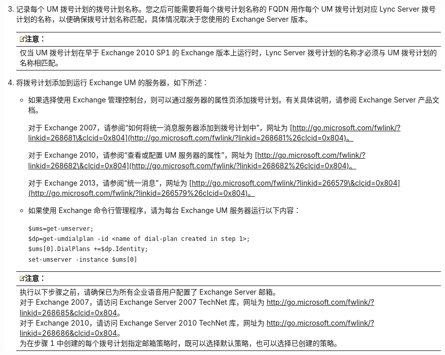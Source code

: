3.  记录每个 UM 拨号计划的拨号计划名称。您之后可能需要将每个拨号计划名称的 FQDN 用作每个 UM 拨号计划对应 Lync Server 拨号计划的名称，以便确保拨号计划名称匹配，具体情况取决于您使用的 Exchange Server 版本。
    
    <table>
    <thead>
    <tr class="header">
    <th><img src="images/Dn783119.note(OCS.15).gif" title="note" alt="note" />注意：</th>
    </tr>
    </thead>
    <tbody>
    <tr class="odd">
    <td>仅当 UM 拨号计划在早于 Exchange 2010 SP1 的 Exchange 版本上运行时，Lync Server 拨号计划的名称才必须与 UM 拨号计划的名称相匹配。</td>
    </tr>
    </tbody>
    </table>


4.  将拨号计划添加到运行 Exchange UM 的服务器，如下所述：
    
      - 如果选择使用 Exchange 管理控制台，则可以通过服务器的属性页添加拨号计划。有关具体说明，请参阅 Exchange Server 产品文档。
        
        对于 Exchange 2007，请参阅“如何将统一消息服务器添加到拨号计划中”，网址为 [http://go.microsoft.com/fwlink/?linkid=268681\&clcid=0x804](http://go.microsoft.com/fwlink/?linkid=268681%26clcid=0x804)。
        
        对于 Exchange 2010，请参阅“查看或配置 UM 服务器的属性”，网址为 [http://go.microsoft.com/fwlink/?linkid=268682\&clcid=0x804](http://go.microsoft.com/fwlink/?linkid=268682%26clcid=0x804)。
        
        对于 Exchange 2013，请参阅“统一消息”，网址为 [http://go.microsoft.com/fwlink/?linkid=266579\&clcid=0x804](http://go.microsoft.com/fwlink/?linkid=266579%26clcid=0x804)。
    
      - 如果使用 Exchange 命令行管理程序，请为每台 Exchange UM 服务器运行以下内容：
        
            $ums=get-umserver; 
            $dp=get-umdialplan -id <name of dial-plan created in step 1>; 
            $ums[0].DialPlans +=$dp.Identity; 
            set-umserver -instance $ums[0]
    
    <table>
    <thead>
    <tr class="header">
    <th><img src="images/Dn783119.note(OCS.15).gif" title="note" alt="note" />注意：</th>
    </tr>
    </thead>
    <tbody>
    <tr class="odd">
    <td>执行以下步骤之前，请确保已为所有企业语音用户配置了 Exchange Server 邮箱。<br />
    对于 Exchange 2007，请访问 Exchange Server 2007 TechNet 库，网址为 <a href="http://go.microsoft.com/fwlink/?linkid=268685%26clcid=0x804" class="uri">http://go.microsoft.com/fwlink/?linkid=268685&amp;clcid=0x804</a>。<br />
    对于 Exchange 2010，请访问 Exchange Server 2010 TechNet 库，网址为 <a href="http://go.microsoft.com/fwlink/?linkid=268686%26clcid=0x804" class="uri">http://go.microsoft.com/fwlink/?linkid=268686&amp;clcid=0x804</a>。<br />
    为在步骤 1 中创建的每个拨号计划指定邮箱策略时，既可以选择默认策略，也可以选择已创建的策略。</td>
    </tr>
    </tbody>
    </table>
